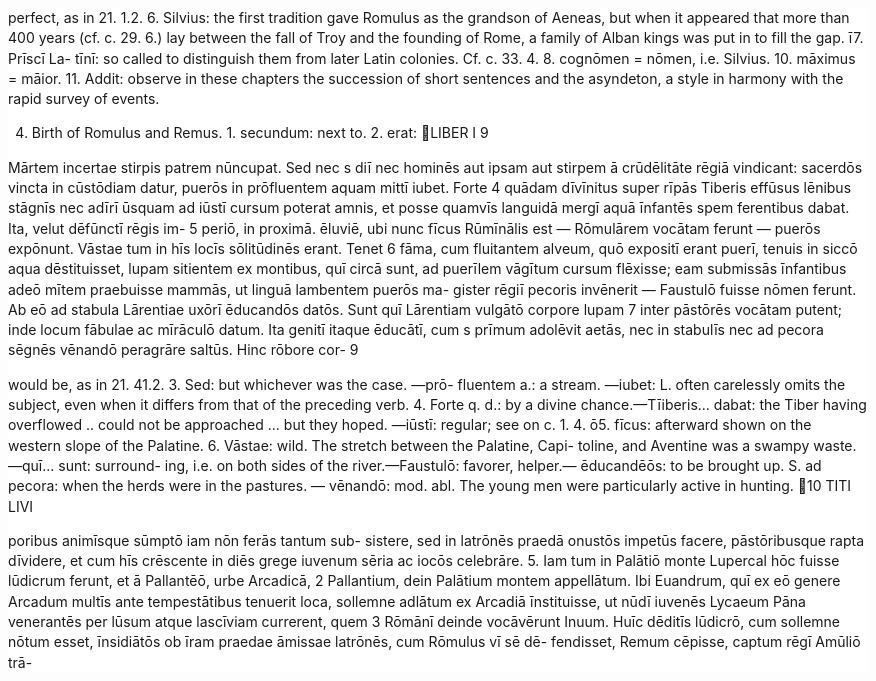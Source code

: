 perfect, as in 21. 1.2. 6. Silvius: the first tradition gave Romulus as
the grandson of Aeneas, but when it appeared that more than 400
years (cf. c. 29. 6.) lay between the fall of Troy and the founding of
Rome, a family of Alban kings was put in to fill the gap. ī7. Prīscī La-
tīnī: so called to distinguish them from later Latin colonies. Cf. c.
33. 4. 8. cognōmen = nōmen, i.e. Silvius. 10. māximus = māior.
11. Addit: observe in these chapters the succession of short sentences
and the asyndeton, a style in harmony with the rapid survey of events.

4. Birth of Romulus and Remus. 1. secundum: next to. 2. erat:
LIBER I 9

Mārtem incertae stirpis patrem nūncupat. Sed nec s
diī nec hominēs aut ipsam aut stirpem ā crūdēlitāte
rēgiā vindicant: sacerdōs vincta in cūstōdiam datur,
puerōs in prōfluentem aquam mittī iubet. Forte 4
quādam dīvīnitus super rīpās Tiberis effūsus lēnibus
stāgnīs nec adīrī ūsquam ad iūstī cursum poterat
amnis, et posse quamvīs languidā mergī aquā īnfantēs
spem ferentibus dabat. Ita, velut dēfūnctī rēgis im- 5
periō, in proximā. ēluviē, ubi nunc fīcus Rūmīnālis
est — Rōmulārem vocātam ferunt — puerōs expōnunt.
Vāstae tum in hīs locīs sōlitūdinēs erant. Tenet 6
fāma, cum fluitantem alveum, quō expositī erant
puerī, tenuis in siccō aqua dēstituisset, lupam sitientem
ex montibus, quī circā sunt, ad puerīlem vāgītum
cursum flēxisse; eam submissās īnfantibus adeō mītem
praebuisse mammās, ut linguā lambentem puerōs ma-
gister rēgiī pecoris invēnerit — Faustulō fuisse nōmen
ferunt. Ab eō ad stabula Lārentiae uxōrī ēducandōs
datōs. Sunt quī Lārentiam vulgātō corpore lupam 7
inter pāstōrēs vocātam putent; inde locum fābulae
ac mīrāculō datum. Ita genitī itaque ēducātī, cum s
prīmum adolēvit aetās, nec in stabulīs nec ad pecora
sēgnēs vēnandō peragrāre saltūs. Hinc rōbore cor- 9

would be, as in 21. 41.2. 3. Sed: but whichever was the case. —prō-
fluentem a.: a stream. —iubet: L. often carelessly omits the subject,
even when it differs from that of the preceding verb. 4. Forte q. d.:
by a divine chance.—Tīiberis... dabat: the Tiber having overflowed
.. could not be approached ... but they hoped. —iūstī: regular; see
on c. 1. 4. ō5. fīcus: afterward shown on the western slope of the
Palatine. 6. Vāstae: wild. The stretch between the Palatine, Capi-
toline, and Aventine was a swampy waste. —quī... sunt: surround-
ing, i.e. on both sides of the river.—Faustulō: favorer, helper.—
ēducandēōs: to be brought up. S. ad pecora: when the herds were in
the pastures. — vēnandō: mod. abl. The young men were particularly
active in hunting.
10 TITI LIVI

poribus animīsque sūmptō iam nōn ferās tantum sub-
sistere, sed in latrōnēs praedā onustōs impetūs facere,
pāstōribusque rapta dīvidere, et cum hīs crēscente in
diēs grege iuvenum sēria ac iocōs celebrāre.
5. Iam tum in Palātiō monte Lupercal hōc fuisse
lūdicrum ferunt, et ā Pallantēō, urbe Arcadicā,
2 Pallantium, dein Palātium montem appellātum. Ibi
Euandrum, quī ex eō genere Arcadum multīs ante
tempestātibus tenuerit loca, sollemne adlātum ex
Arcadiā īnstituisse, ut nūdī iuvenēs Lycaeum Pāna
venerantēs per lūsum atque lascīviam currerent, quem
3 Rōmānī deinde vocāvērunt Inuum. Huīc dēditīs
lūdicrō, cum sollemne nōtum esset, īnsidiātōs ob īram
praedae āmissae latrōnēs, cum Rōmulus vī sē dē-
fendisset, Remum cēpisse, captum rēgī Amūliō trā-